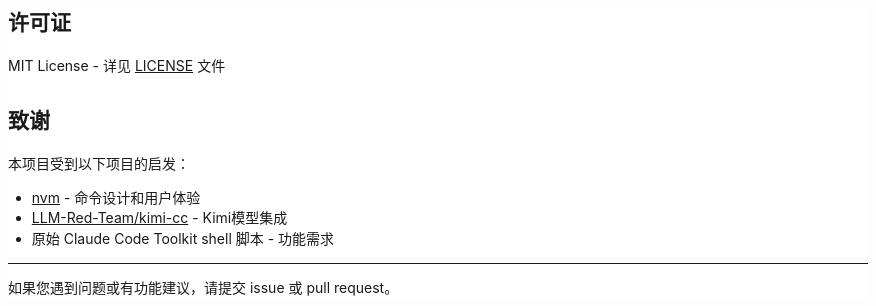 ## 许可证

MIT License - 详见 [LICENSE](LICENSE) 文件

## 致谢

本项目受到以下项目的启发：
- [nvm](https://github.com/nvm-sh/nvm) - 命令设计和用户体验
- [LLM-Red-Team/kimi-cc](https://github.com/LLM-Red-Team/kimi-cc) - Kimi模型集成
- 原始 Claude Code Toolkit shell 脚本 - 功能需求

---

如果您遇到问题或有功能建议，请提交 issue 或 pull request。